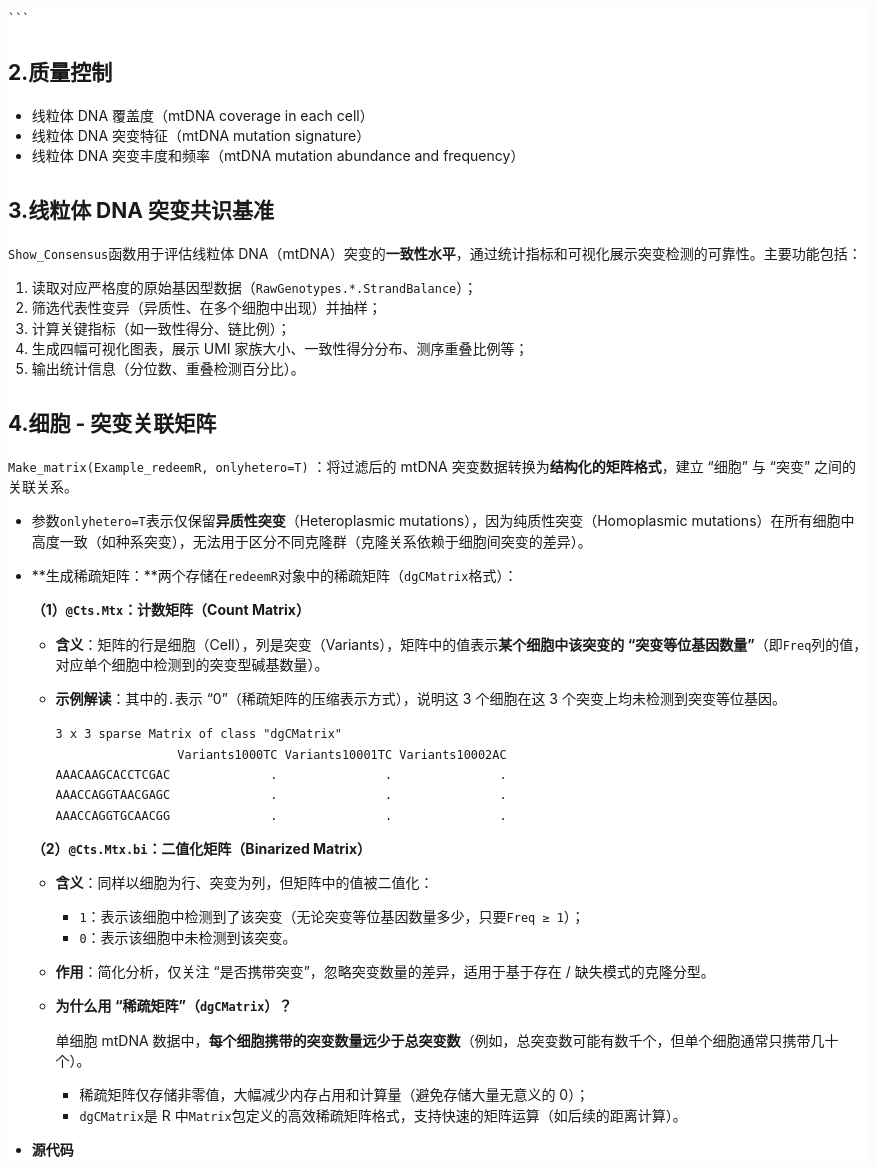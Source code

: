     ```
    

## 2.质量控制

- 线粒体 DNA 覆盖度（mtDNA coverage in each cell）
- 线粒体 DNA 突变特征（mtDNA mutation signature）
- 线粒体 DNA 突变丰度和频率（mtDNA mutation abundance and frequency）

## 3.线粒体 DNA 突变共识基准

`Show_Consensus`函数用于评估线粒体 DNA（mtDNA）突变的**一致性水平**，通过统计指标和可视化展示突变检测的可靠性。主要功能包括：

1. 读取对应严格度的原始基因型数据（`RawGenotypes.*.StrandBalance`）；
2. 筛选代表性变异（异质性、在多个细胞中出现）并抽样；
3. 计算关键指标（如一致性得分、链比例）；
4. 生成四幅可视化图表，展示 UMI 家族大小、一致性得分分布、测序重叠比例等；
5. 输出统计信息（分位数、重叠检测百分比）。

## 4.**细胞 - 突变关联矩阵**

`Make_matrix(Example_redeemR, onlyhetero=T)` ：将过滤后的 mtDNA 突变数据转换为**结构化的矩阵格式**，建立 “细胞” 与 “突变” 之间的关联关系。

- 参数`onlyhetero=T`表示仅保留**异质性突变**（Heteroplasmic mutations），因为纯质性突变（Homoplasmic mutations）在所有细胞中高度一致（如种系突变），无法用于区分不同克隆群（克隆关系依赖于细胞间突变的差异）。
- **生成稀疏矩阵：**两个存储在`redeemR`对象中的稀疏矩阵（`dgCMatrix`格式）：
    
    **（1）`@Cts.Mtx`：计数矩阵（Count Matrix）**
    
    - **含义**：矩阵的行是细胞（Cell），列是突变（Variants），矩阵中的值表示**某个细胞中该突变的 “突变等位基因数量”**（即`Freq`列的值，对应单个细胞中检测到的突变型碱基数量）。
    - **示例解读**：其中的`.`表示 “0”（稀疏矩阵的压缩表示方式），说明这 3 个细胞在这 3 个突变上均未检测到突变等位基因。
        
        ```
        3 x 3 sparse Matrix of class "dgCMatrix"  
                         Variants1000TC Variants10001TC Variants10002AC  
        AAACAAGCACCTCGAC              .               .               .  
        AAACCAGGTAACGAGC              .               .               .  
        AAACCAGGTGCAACGG              .               .               .
        ```
        
    
    **（2）`@Cts.Mtx.bi`：二值化矩阵（Binarized Matrix）**
    
    - **含义**：同样以细胞为行、突变为列，但矩阵中的值被二值化：
        - `1`：表示该细胞中检测到了该突变（无论突变等位基因数量多少，只要`Freq ≥ 1`）；
        - `0`：表示该细胞中未检测到该突变。
    - **作用**：简化分析，仅关注 “是否携带突变”，忽略突变数量的差异，适用于基于存在 / 缺失模式的克隆分型。
    - **为什么用 “稀疏矩阵”（`dgCMatrix`）？**
        
        单细胞 mtDNA 数据中，**每个细胞携带的突变数量远少于总突变数**（例如，总突变数可能有数千个，但单个细胞通常只携带几十个）。
        
        - 稀疏矩阵仅存储非零值，大幅减少内存占用和计算量（避免存储大量无意义的 0）；
        - `dgCMatrix`是 R 中`Matrix`包定义的高效稀疏矩阵格式，支持快速的矩阵运算（如后续的距离计算）。
- **源代码**
    